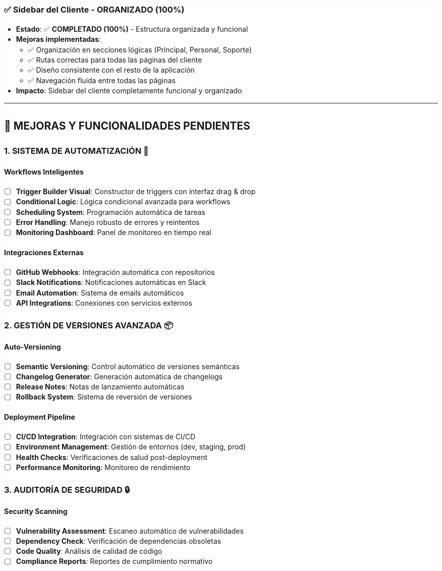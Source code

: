 ### ✅ **Sidebar del Cliente - ORGANIZADO (100%)**
- **Estado**: ✅ **COMPLETADO (100%)** - Estructura organizada y funcional
- **Mejoras implementadas**:
  - ✅ Organización en secciones lógicas (Principal, Personal, Soporte)
  - ✅ Rutas correctas para todas las páginas del cliente
  - ✅ Diseño consistente con el resto de la aplicación
  - ✅ Navegación fluida entre todas las páginas
- **Impacto**: Sidebar del cliente completamente funcional y organizado

---

## 🚀 **MEJORAS Y FUNCIONALIDADES PENDIENTES**

### 1. **SISTEMA DE AUTOMATIZACIÓN** 🔧

#### **Workflows Inteligentes**
- [ ] **Trigger Builder Visual**: Constructor de triggers con interfaz drag & drop
- [ ] **Conditional Logic**: Lógica condicional avanzada para workflows
- [ ] **Scheduling System**: Programación automática de tareas
- [ ] **Error Handling**: Manejo robusto de errores y reintentos
- [ ] **Monitoring Dashboard**: Panel de monitoreo en tiempo real

#### **Integraciones Externas**
- [ ] **GitHub Webhooks**: Integración automática con repositorios
- [ ] **Slack Notifications**: Notificaciones automáticas en Slack
- [ ] **Email Automation**: Sistema de emails automáticos
- [ ] **API Integrations**: Conexiones con servicios externos

### 2. **GESTIÓN DE VERSIONES AVANZADA** 📦

#### **Auto-Versioning**
- [ ] **Semantic Versioning**: Control automático de versiones semánticas
- [ ] **Changelog Generator**: Generación automática de changelogs
- [ ] **Release Notes**: Notas de lanzamiento automáticas
- [ ] **Rollback System**: Sistema de reversión de versiones

#### **Deployment Pipeline**
- [ ] **CI/CD Integration**: Integración con sistemas de CI/CD
- [ ] **Environment Management**: Gestión de entornos (dev, staging, prod)
- [ ] **Health Checks**: Verificaciones de salud post-deployment
- [ ] **Performance Monitoring**: Monitoreo de rendimiento

### 3. **AUDITORÍA DE SEGURIDAD** 🔒

#### **Security Scanning**
- [ ] **Vulnerability Assessment**: Escaneo automático de vulnerabilidades
- [ ] **Dependency Check**: Verificación de dependencias obsoletas
- [ ] **Code Quality**: Análisis de calidad de código
- [ ] **Compliance Reports**: Reportes de cumplimiento normativo
